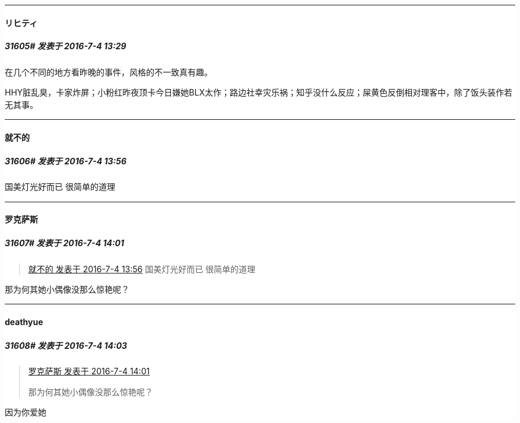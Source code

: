 



-----

####  リヒティ  
##### 31605#       发表于 2016-7-4 13:29




在几个不同的地方看昨晚的事件，风格的不一致真有趣。


HHY脏乱臭，卡家炸屏；小粉红昨夜顶卡今日嫌她BLX太作；路边社幸灾乐祸；知乎没什么反应；屎黄色反倒相对理客中，除了饭头装作若无其事。







-----

####  就不的  
##### 31606#       发表于 2016-7-4 13:56




国美灯光好而已 很简单的道理







-----

####  罗克萨斯  
##### 31607#       发表于 2016-7-4 14:01



<blockquote><a href="httphttps://bbs.saraba1st.com/2b/forum.php?mod=redirect&amp;goto=findpost&amp;pid=32853090&amp;ptid=1105387" target="_blank">就不的 发表于 2016-7-4 13:56</a>
国美灯光好而已 很简单的道理</blockquote>
那为何其她小偶像没那么惊艳呢？







-----

####  deathyue  
##### 31608#       发表于 2016-7-4 14:03



<blockquote><a href="httphttps://bbs.saraba1st.com/2b/forum.php?mod=redirect&amp;goto=findpost&amp;pid=32853130&amp;ptid=1105387" target="_blank">罗克萨斯 发表于 2016-7-4 14:01</a>

那为何其她小偶像没那么惊艳呢？</blockquote>
因为你爱她
